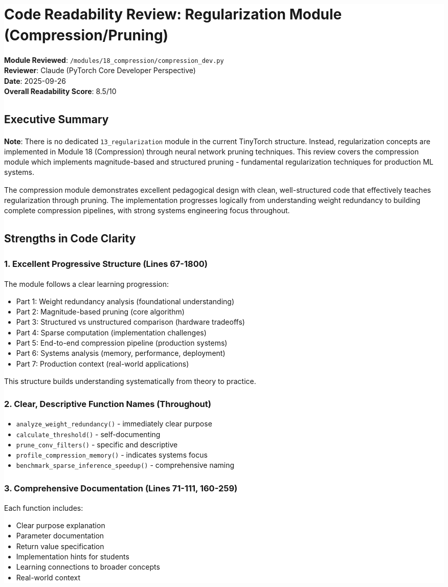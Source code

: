 # Code Readability Review: Regularization Module (Compression/Pruning)

**Module Reviewed**: `/modules/18_compression/compression_dev.py`  
**Reviewer**: Claude (PyTorch Core Developer Perspective)  
**Date**: 2025-09-26  
**Overall Readability Score**: 8.5/10

## Executive Summary

**Note**: There is no dedicated `13_regularization` module in the current TinyTorch structure. Instead, regularization concepts are implemented in Module 18 (Compression) through neural network pruning techniques. This review covers the compression module which implements magnitude-based and structured pruning - fundamental regularization techniques for production ML systems.

The compression module demonstrates excellent pedagogical design with clean, well-structured code that effectively teaches regularization through pruning. The implementation progresses logically from understanding weight redundancy to building complete compression pipelines, with strong systems engineering focus throughout.

## Strengths in Code Clarity

### 1. **Excellent Progressive Structure** (Lines 67-1800)
The module follows a clear learning progression:
- Part 1: Weight redundancy analysis (foundational understanding)
- Part 2: Magnitude-based pruning (core algorithm)
- Part 3: Structured vs unstructured comparison (hardware tradeoffs)
- Part 4: Sparse computation (implementation challenges)
- Part 5: End-to-end compression pipeline (production systems)
- Part 6: Systems analysis (memory, performance, deployment)
- Part 7: Production context (real-world applications)

This structure builds understanding systematically from theory to practice.

### 2. **Clear, Descriptive Function Names** (Throughout)
- `analyze_weight_redundancy()` - immediately clear purpose
- `calculate_threshold()` - self-documenting
- `prune_conv_filters()` - specific and descriptive
- `profile_compression_memory()` - indicates systems focus
- `benchmark_sparse_inference_speedup()` - comprehensive naming

### 3. **Comprehensive Documentation** (Lines 71-111, 160-259)
Each function includes:
- Clear purpose explanation
- Parameter documentation
- Return value specification
- Implementation hints for students
- Learning connections to broader concepts
- Real-world context
